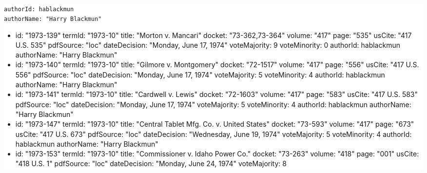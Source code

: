     authorId: hablackmun
    authorName: "Harry Blackmun"
  - id: "1973-139"
    termId: "1973-10"
    title: "Morton v. Mancari"
    docket: "73-362,73-364"
    volume: "417"
    page: "535"
    usCite: "417 U.S. 535"
    pdfSource: "loc"
    dateDecision: "Monday, June 17, 1974"
    voteMajority: 9
    voteMinority: 0
    authorId: hablackmun
    authorName: "Harry Blackmun"
  - id: "1973-140"
    termId: "1973-10"
    title: "Gilmore v. Montgomery"
    docket: "72-1517"
    volume: "417"
    page: "556"
    usCite: "417 U.S. 556"
    pdfSource: "loc"
    dateDecision: "Monday, June 17, 1974"
    voteMajority: 5
    voteMinority: 4
    authorId: hablackmun
    authorName: "Harry Blackmun"
  - id: "1973-141"
    termId: "1973-10"
    title: "Cardwell v. Lewis"
    docket: "72-1603"
    volume: "417"
    page: "583"
    usCite: "417 U.S. 583"
    pdfSource: "loc"
    dateDecision: "Monday, June 17, 1974"
    voteMajority: 5
    voteMinority: 4
    authorId: hablackmun
    authorName: "Harry Blackmun"
  - id: "1973-147"
    termId: "1973-10"
    title: "Central Tablet Mfg. Co. v. United States"
    docket: "73-593"
    volume: "417"
    page: "673"
    usCite: "417 U.S. 673"
    pdfSource: "loc"
    dateDecision: "Wednesday, June 19, 1974"
    voteMajority: 5
    voteMinority: 4
    authorId: hablackmun
    authorName: "Harry Blackmun"
  - id: "1973-153"
    termId: "1973-10"
    title: "Commissioner v. Idaho Power Co."
    docket: "73-263"
    volume: "418"
    page: "001"
    usCite: "418 U.S. 1"
    pdfSource: "loc"
    dateDecision: "Monday, June 24, 1974"
    voteMajority: 8